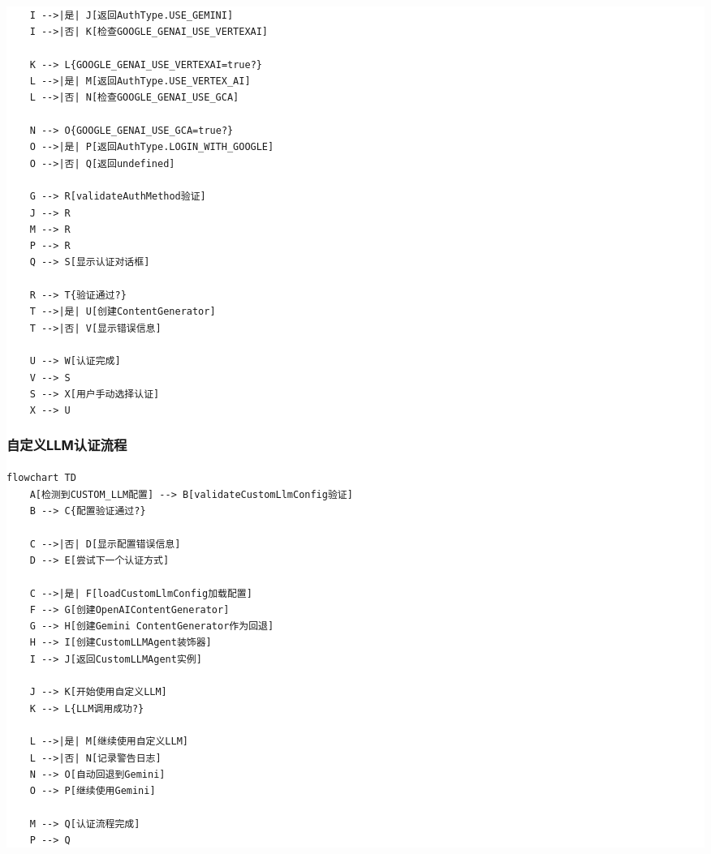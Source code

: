 ```mermaid
    I -->|是| J[返回AuthType.USE_GEMINI]
    I -->|否| K[检查GOOGLE_GENAI_USE_VERTEXAI]

    K --> L{GOOGLE_GENAI_USE_VERTEXAI=true?}
    L -->|是| M[返回AuthType.USE_VERTEX_AI]
    L -->|否| N[检查GOOGLE_GENAI_USE_GCA]

    N --> O{GOOGLE_GENAI_USE_GCA=true?}
    O -->|是| P[返回AuthType.LOGIN_WITH_GOOGLE]
    O -->|否| Q[返回undefined]

    G --> R[validateAuthMethod验证]
    J --> R
    M --> R
    P --> R
    Q --> S[显示认证对话框]

    R --> T{验证通过?}
    T -->|是| U[创建ContentGenerator]
    T -->|否| V[显示错误信息]

    U --> W[认证完成]
    V --> S
    S --> X[用户手动选择认证]
    X --> U
```

### 自定义LLM认证流程

```mermaid
flowchart TD
    A[检测到CUSTOM_LLM配置] --> B[validateCustomLlmConfig验证]
    B --> C{配置验证通过?}

    C -->|否| D[显示配置错误信息]
    D --> E[尝试下一个认证方式]

    C -->|是| F[loadCustomLlmConfig加载配置]
    F --> G[创建OpenAIContentGenerator]
    G --> H[创建Gemini ContentGenerator作为回退]
    H --> I[创建CustomLLMAgent装饰器]
    I --> J[返回CustomLLMAgent实例]

    J --> K[开始使用自定义LLM]
    K --> L{LLM调用成功?}

    L -->|是| M[继续使用自定义LLM]
    L -->|否| N[记录警告日志]
    N --> O[自动回退到Gemini]
    O --> P[继续使用Gemini]

    M --> Q[认证流程完成]
    P --> Q
```
